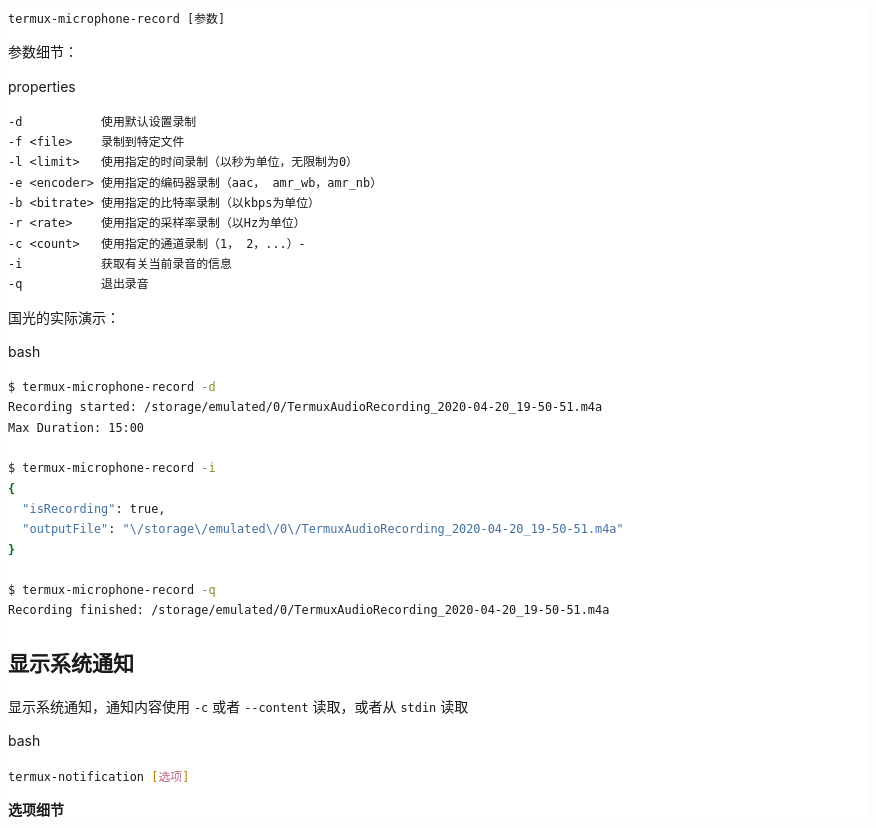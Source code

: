 ```none
termux-microphone-record [参数]
```

参数细节：





properties

```
-d           使用默认设置录制
-f <file>    录制到特定文件
-l <limit>   使用指定的时间录制（以秒为单位，无限制为0）
-e <encoder> 使用指定的编码器录制（aac， amr_wb，amr_nb）
-b <bitrate> 使用指定的比特率录制（以kbps为单位）
-r <rate>    使用指定的采样率录制（以Hz为单位）
-c <count>   使用指定的通道录制（1， 2，...）- 
-i           获取有关当前录音的信息
-q           退出录音
```

国光的实际演示：





bash

```bash
$ termux-microphone-record -d
Recording started: /storage/emulated/0/TermuxAudioRecording_2020-04-20_19-50-51.m4a
Max Duration: 15:00

$ termux-microphone-record -i
{
  "isRecording": true,
  "outputFile": "\/storage\/emulated\/0\/TermuxAudioRecording_2020-04-20_19-50-51.m4a"
}

$ termux-microphone-record -q
Recording finished: /storage/emulated/0/TermuxAudioRecording_2020-04-20_19-50-51.m4a
```

## 显示系统通知

显示系统通知，通知内容使用 `-c` 或者 `--content` 读取，或者从 `stdin` 读取





bash

```bash
termux-notification [选项]
```

**选项细节**
